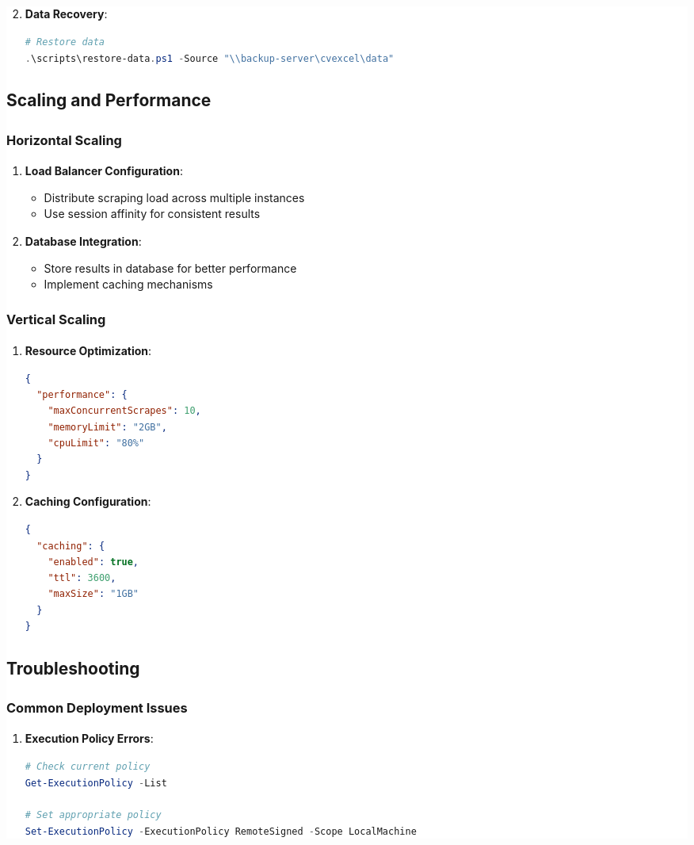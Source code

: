 2. **Data Recovery**:
   ```powershell
   # Restore data
   .\scripts\restore-data.ps1 -Source "\\backup-server\cvexcel\data"
   ```

## Scaling and Performance

### Horizontal Scaling

1. **Load Balancer Configuration**:
   - Distribute scraping load across multiple instances
   - Use session affinity for consistent results

2. **Database Integration**:
   - Store results in database for better performance
   - Implement caching mechanisms

### Vertical Scaling

1. **Resource Optimization**:
   ```json
   {
     "performance": {
       "maxConcurrentScrapes": 10,
       "memoryLimit": "2GB",
       "cpuLimit": "80%"
     }
   }
   ```

2. **Caching Configuration**:
   ```json
   {
     "caching": {
       "enabled": true,
       "ttl": 3600,
       "maxSize": "1GB"
     }
   }
   ```

## Troubleshooting

### Common Deployment Issues

1. **Execution Policy Errors**:
   ```powershell
   # Check current policy
   Get-ExecutionPolicy -List

   # Set appropriate policy
   Set-ExecutionPolicy -ExecutionPolicy RemoteSigned -Scope LocalMachine
   ```
